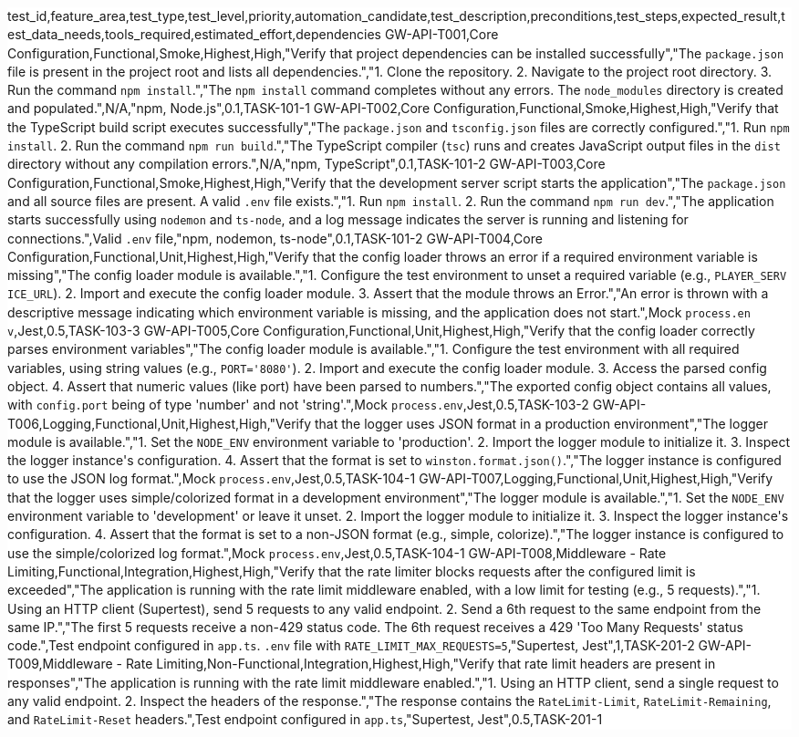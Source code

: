test_id,feature_area,test_type,test_level,priority,automation_candidate,test_description,preconditions,test_steps,expected_result,test_data_needs,tools_required,estimated_effort,dependencies
GW-API-T001,Core Configuration,Functional,Smoke,Highest,High,"Verify that project dependencies can be installed successfully","The `package.json` file is present in the project root and lists all dependencies.","1. Clone the repository.
2. Navigate to the project root directory.
3. Run the command `npm install`.","The `npm install` command completes without any errors. The `node_modules` directory is created and populated.",N/A,"npm, Node.js",0.1,TASK-101-1
GW-API-T002,Core Configuration,Functional,Smoke,Highest,High,"Verify that the TypeScript build script executes successfully","The `package.json` and `tsconfig.json` files are correctly configured.","1. Run `npm install`.
2. Run the command `npm run build`.","The TypeScript compiler (`tsc`) runs and creates JavaScript output files in the `dist` directory without any compilation errors.",N/A,"npm, TypeScript",0.1,TASK-101-2
GW-API-T003,Core Configuration,Functional,Smoke,Highest,High,"Verify that the development server script starts the application","The `package.json` and all source files are present. A valid `.env` file exists.","1. Run `npm install`.
2. Run the command `npm run dev`.","The application starts successfully using `nodemon` and `ts-node`, and a log message indicates the server is running and listening for connections.",Valid `.env` file,"npm, nodemon, ts-node",0.1,TASK-101-2
GW-API-T004,Core Configuration,Functional,Unit,Highest,High,"Verify that the config loader throws an error if a required environment variable is missing","The config loader module is available.","1. Configure the test environment to unset a required variable (e.g., `PLAYER_SERVICE_URL`).
2. Import and execute the config loader module.
3. Assert that the module throws an Error.","An error is thrown with a descriptive message indicating which environment variable is missing, and the application does not start.",Mock `process.env`,Jest,0.5,TASK-103-3
GW-API-T005,Core Configuration,Functional,Unit,Highest,High,"Verify that the config loader correctly parses environment variables","The config loader module is available.","1. Configure the test environment with all required variables, using string values (e.g., `PORT='8080'`).
2. Import and execute the config loader module.
3. Access the parsed config object.
4. Assert that numeric values (like port) have been parsed to numbers.","The exported config object contains all values, with `config.port` being of type 'number' and not 'string'.",Mock `process.env`,Jest,0.5,TASK-103-2
GW-API-T006,Logging,Functional,Unit,Highest,High,"Verify that the logger uses JSON format in a production environment","The logger module is available.","1. Set the `NODE_ENV` environment variable to 'production'.
2. Import the logger module to initialize it.
3. Inspect the logger instance's configuration.
4. Assert that the format is set to `winston.format.json()`.","The logger instance is configured to use the JSON log format.",Mock `process.env`,Jest,0.5,TASK-104-1
GW-API-T007,Logging,Functional,Unit,Highest,High,"Verify that the logger uses simple/colorized format in a development environment","The logger module is available.","1. Set the `NODE_ENV` environment variable to 'development' or leave it unset.
2. Import the logger module to initialize it.
3. Inspect the logger instance's configuration.
4. Assert that the format is set to a non-JSON format (e.g., simple, colorize).","The logger instance is configured to use the simple/colorized log format.",Mock `process.env`,Jest,0.5,TASK-104-1
GW-API-T008,Middleware - Rate Limiting,Functional,Integration,Highest,High,"Verify that the rate limiter blocks requests after the configured limit is exceeded","The application is running with the rate limit middleware enabled, with a low limit for testing (e.g., 5 requests).","1. Using an HTTP client (Supertest), send 5 requests to any valid endpoint.
2. Send a 6th request to the same endpoint from the same IP.","The first 5 requests receive a non-429 status code. The 6th request receives a 429 'Too Many Requests' status code.",Test endpoint configured in `app.ts`. `.env` file with `RATE_LIMIT_MAX_REQUESTS=5`,"Supertest, Jest",1,TASK-201-2
GW-API-T009,Middleware - Rate Limiting,Non-Functional,Integration,Highest,High,"Verify that rate limit headers are present in responses","The application is running with the rate limit middleware enabled.","1. Using an HTTP client, send a single request to any valid endpoint.
2. Inspect the headers of the response.","The response contains the `RateLimit-Limit`, `RateLimit-Remaining`, and `RateLimit-Reset` headers.",Test endpoint configured in `app.ts`,"Supertest, Jest",0.5,TASK-201-1